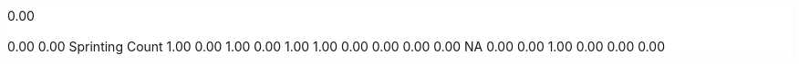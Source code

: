 0.00
</td>
<td style="text-align:right;">
0.00
</td>
<td style="text-align:right;">
0.00
</td>
</tr>
<tr>
<td style="text-align:left;">
Sprinting Count
</td>
<td style="text-align:right;">
1.00
</td>
<td style="text-align:right;">
0.00
</td>
<td style="text-align:right;">
1.00
</td>
<td style="text-align:right;">
0.00
</td>
<td style="text-align:right;">
1.00
</td>
<td style="text-align:right;">
1.00
</td>
<td style="text-align:right;">
0.00
</td>
<td style="text-align:right;">
0.00
</td>
<td style="text-align:right;">
0.00
</td>
<td style="text-align:right;">
0.00
</td>
<td style="text-align:left;">
NA
</td>
<td style="text-align:right;">
0.00
</td>
<td style="text-align:right;">
0.00
</td>
<td style="text-align:right;">
1.00
</td>
<td style="text-align:right;">
0.00
</td>
<td style="text-align:right;">
0.00
</td>
<td style="text-align:right;">
0.00
</td>